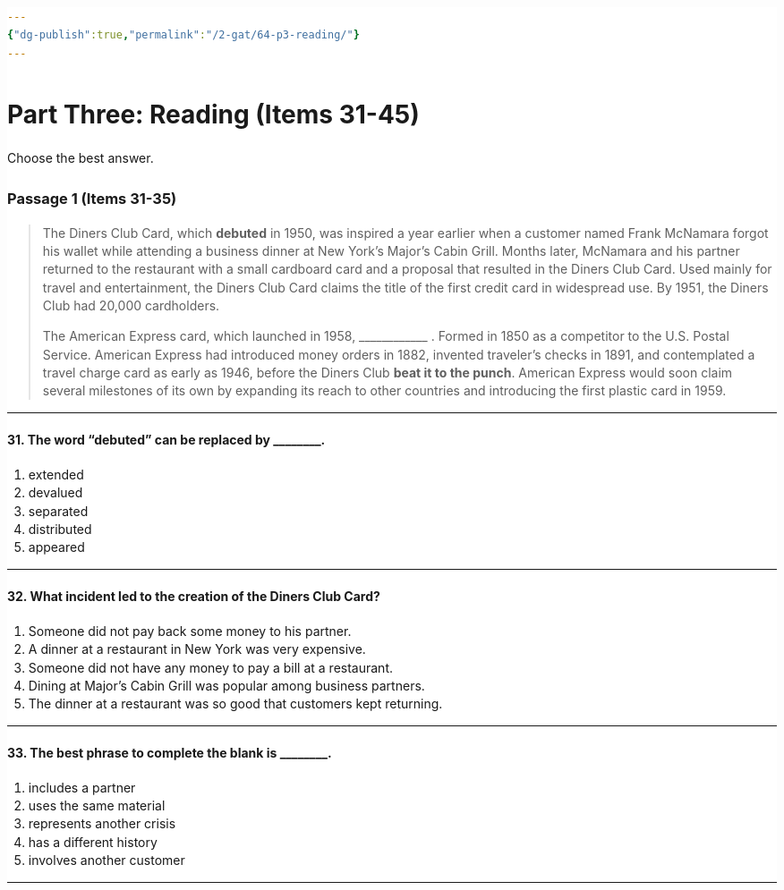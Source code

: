 ```yaml
---
{"dg-publish":true,"permalink":"/2-gat/64-p3-reading/"}
---
```


# Part Three: Reading (Items 31-45)
Choose the best answer.

### Passage 1 (Items 31-35)
> The Diners Club Card, which **debuted** in 1950, was inspired a year earlier when a customer named Frank McNamara forgot his wallet while attending a business dinner at New York’s Major’s Cabin Grill. Months later, McNamara and his partner returned to the restaurant with a small cardboard card and a proposal that resulted in the Diners Club Card. Used mainly for travel and entertainment, the Diners Club Card claims the title of the first credit card in widespread use. By 1951, the Diners Club had 20,000 cardholders.
> 
> The American Express card, which launched in 1958, \_\_\_\_\_\_\_\_\_\_\_\_ . Formed in 1850 as a competitor to the U.S. Postal Service. American Express had introduced money orders in 1882, invented traveler’s checks in 1891, and contemplated a travel charge card as early as 1946, before the Diners Club **beat it to the punch**. American Express would soon claim several milestones of its own by expanding its reach to other countries and introducing the first plastic card in 1959.

---
#### 31. The word “**debuted**” can be replaced by \_\_\_\_\_\_\_\_.
1. extended
2. devalued
3. separated
4. distributed
5. appeared

---
#### 32. What incident led to the creation of the Diners Club Card?
1. Someone did not pay back some money to his partner.
2. A dinner at a restaurant in New York was very expensive.
3. Someone did not have any money to pay a bill at a restaurant.
4. Dining at Major’s Cabin Grill was popular among business partners.
5. The dinner at a restaurant was so good that customers kept returning.

---
#### 33. The best phrase to complete the blank is \_\_\_\_\_\_\_\_.
1. includes a partner
2. uses the same material
3. represents another crisis
4. has a different history
5. involves another customer

---